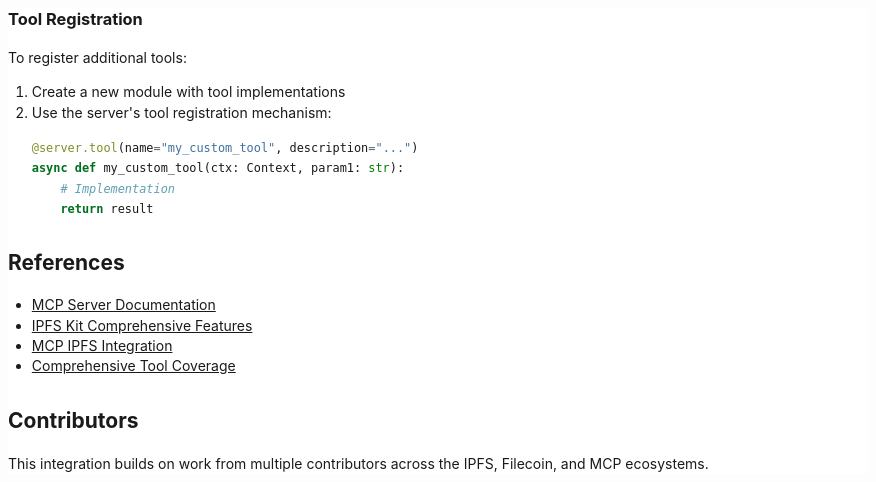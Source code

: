 ### Tool Registration

To register additional tools:

1. Create a new module with tool implementations
2. Use the server's tool registration mechanism:
   ```python
   @server.tool(name="my_custom_tool", description="...")
   async def my_custom_tool(ctx: Context, param1: str):
       # Implementation
       return result
   ```

## References

- [MCP Server Documentation](README_MCP_SERVER.md)
- [IPFS Kit Comprehensive Features](IPFS_KIT_COMPREHENSIVE_FEATURES.md)
- [MCP IPFS Integration](README_IPFS_MCP_INTEGRATION.md)
- [Comprehensive Tool Coverage](README_COMPREHENSIVE_TOOL_COVERAGE.md)

## Contributors

This integration builds on work from multiple contributors across the IPFS, Filecoin, and MCP ecosystems.
